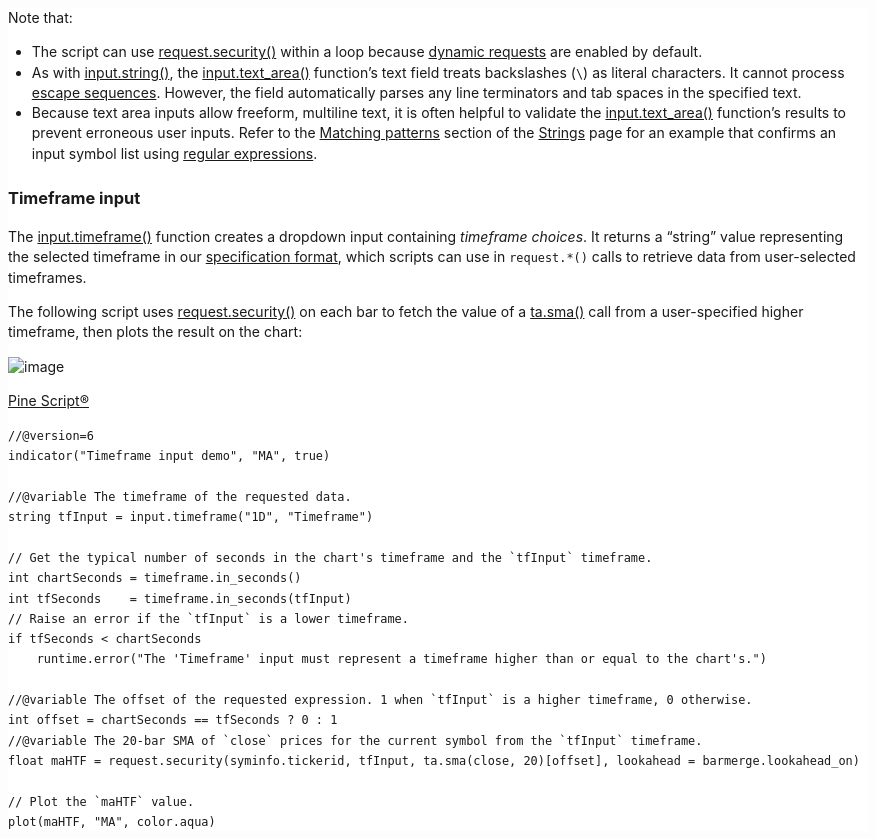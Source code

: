 Note that:

-   The script can use [request.security()](https://www.tradingview.com/pine-script-reference/v6/#fun_request.security) within a loop because [dynamic requests](https://www.tradingview.com/pine-script-docs/concepts/other-timeframes-and-data/#dynamic-requests) are enabled by default.
-   As with [input.string()](https://www.tradingview.com/pine-script-reference/v6/#fun_input.string), the [input.text\_area()](https://www.tradingview.com/pine-script-reference/v6/#fun_input.text_area) function’s text field treats backslashes (`\`) as literal characters. It cannot process [escape sequences](https://www.tradingview.com/pine-script-docs/concepts/strings/#escape-sequences). However, the field automatically parses any line terminators and tab spaces in the specified text.
-   Because text area inputs allow freeform, multiline text, it is often helpful to validate the [input.text\_area()](https://www.tradingview.com/pine-script-reference/v6/#fun_input.text_area) function’s results to prevent erroneous user inputs. Refer to the [Matching patterns](https://www.tradingview.com/pine-script-docs/concepts/strings/#matching-patterns) section of the [Strings](https://www.tradingview.com/pine-script-docs/concepts/strings) page for an example that confirms an input symbol list using [regular expressions](https://en.wikipedia.org/wiki/Regular_expression).

### Timeframe input

The [input.timeframe()](https://www.tradingview.com/pine-script-reference/v6/#fun_input.timeframe) function creates a dropdown input containing *timeframe choices*. It returns a “string” value representing the selected timeframe in our [specification format](https://www.tradingview.com/pine-script-docs/concepts/timeframes/#timeframe-string-specifications), which scripts can use in `request.*()` calls to retrieve data from user-selected timeframes.

The following script uses [request.security()](https://www.tradingview.com/pine-script-reference/v6/#fun_request.security) on each bar to fetch the value of a [ta.sma()](https://www.tradingview.com/pine-script-reference/v6/#fun_ta.sma) call from a user-specified higher timeframe, then plots the result on the chart:

![image](https://www.tradingview.com/pine-script-docs/_astro/Inputs-InputTypes-06.BvUY6GL6_Z14lcBY.webp)

[Pine Script®](https://tradingview.com/pine-script-docs)

```pine
//@version=6
indicator("Timeframe input demo", "MA", true)

//@variable The timeframe of the requested data.
string tfInput = input.timeframe("1D", "Timeframe")

// Get the typical number of seconds in the chart's timeframe and the `tfInput` timeframe. 
int chartSeconds = timeframe.in_seconds()
int tfSeconds    = timeframe.in_seconds(tfInput)
// Raise an error if the `tfInput` is a lower timeframe.
if tfSeconds < chartSeconds
    runtime.error("The 'Timeframe' input must represent a timeframe higher than or equal to the chart's.")

//@variable The offset of the requested expression. 1 when `tfInput` is a higher timeframe, 0 otherwise. 
int offset = chartSeconds == tfSeconds ? 0 : 1
//@variable The 20-bar SMA of `close` prices for the current symbol from the `tfInput` timeframe.
float maHTF = request.security(syminfo.tickerid, tfInput, ta.sma(close, 20)[offset], lookahead = barmerge.lookahead_on)

// Plot the `maHTF` value.
plot(maHTF, "MA", color.aqua)
```
